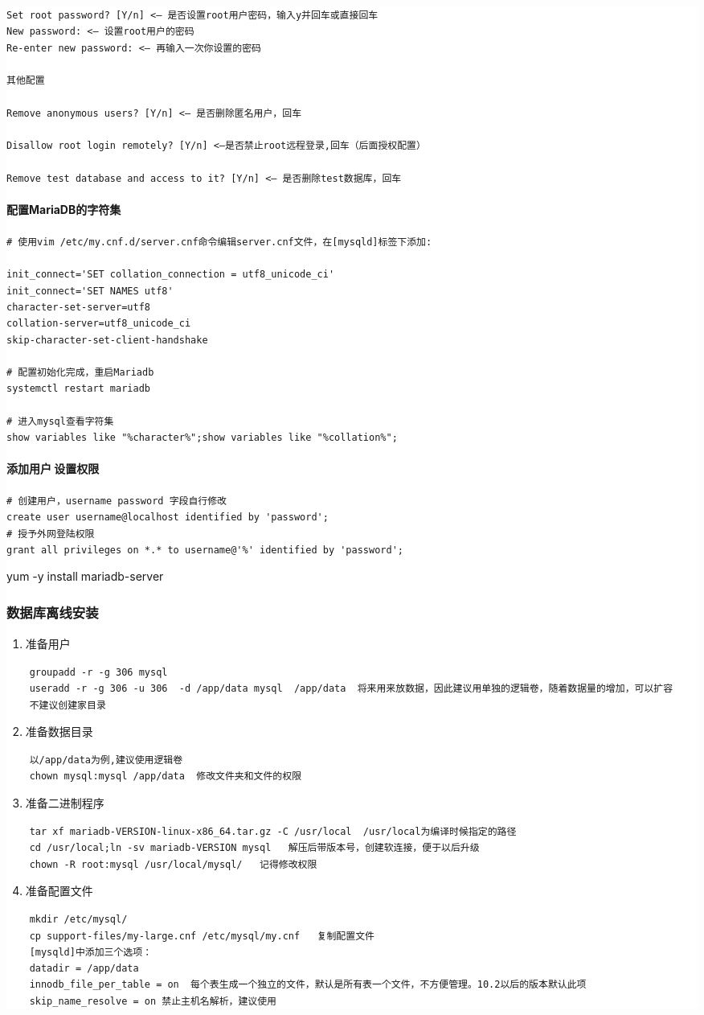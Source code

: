 ```
Set root password? [Y/n] <– 是否设置root用户密码，输入y并回车或直接回车
New password: <– 设置root用户的密码
Re-enter new password: <– 再输入一次你设置的密码
 
其他配置
 
Remove anonymous users? [Y/n] <– 是否删除匿名用户，回车
 
Disallow root login remotely? [Y/n] <–是否禁止root远程登录,回车（后面授权配置）
 
Remove test database and access to it? [Y/n] <– 是否删除test数据库，回车
```
#### 配置MariaDB的字符集
```
# 使用vim /etc/my.cnf.d/server.cnf命令编辑server.cnf文件，在[mysqld]标签下添加:

init_connect='SET collation_connection = utf8_unicode_ci' 
init_connect='SET NAMES utf8' 
character-set-server=utf8 
collation-server=utf8_unicode_ci 
skip-character-set-client-handshake

# 配置初始化完成，重启Mariadb
systemctl restart mariadb

# 进入mysql查看字符集
show variables like "%character%";show variables like "%collation%";
```
#### 添加用户 设置权限
```
# 创建用户，username password 字段自行修改
create user username@localhost identified by 'password';
# 授予外网登陆权限
grant all privileges on *.* to username@'%' identified by 'password';
```

yum  -y  install mariadb-server
### 数据库离线安装
1. 准备用户
```
    groupadd -r -g 306 mysql
    useradd -r -g 306 -u 306  -d /app/data mysql  /app/data  将来用来放数据，因此建议用单独的逻辑卷，随着数据量的增加，可以扩容
    不建议创建家目录
```
2. 准备数据目录
```
    以/app/data为例,建议使用逻辑卷
    chown mysql:mysql /app/data  修改文件夹和文件的权限
```
3. 准备二进制程序
```
    tar xf mariadb-VERSION-linux-x86_64.tar.gz -C /usr/local  /usr/local为编译时候指定的路径 
    cd /usr/local;ln -sv mariadb-VERSION mysql   解压后带版本号，创建软连接，便于以后升级
    chown -R root:mysql /usr/local/mysql/   记得修改权限
```
4. 准备配置文件
```
    mkdir /etc/mysql/
    cp support-files/my-large.cnf /etc/mysql/my.cnf   复制配置文件
    [mysqld]中添加三个选项：
    datadir = /app/data
    innodb_file_per_table = on  每个表生成一个独立的文件，默认是所有表一个文件，不方便管理。10.2以后的版本默认此项
    skip_name_resolve = on 禁止主机名解析，建议使用
```